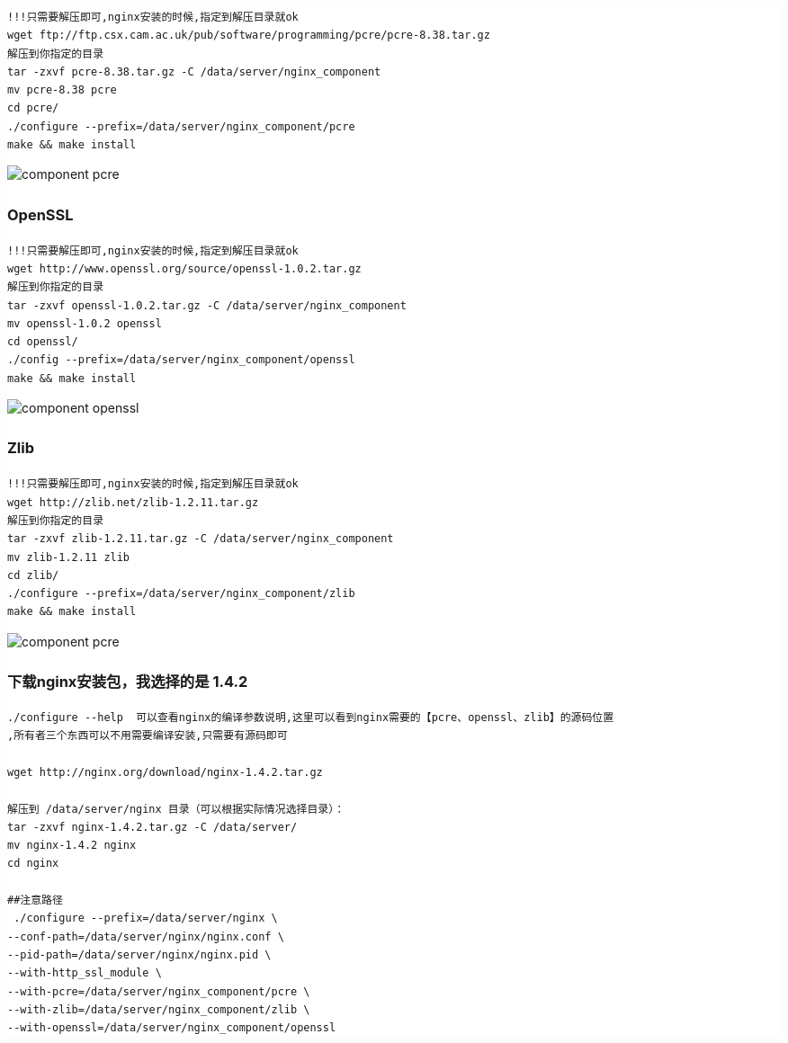 ```
!!!只需要解压即可,nginx安装的时候,指定到解压目录就ok
wget ftp://ftp.csx.cam.ac.uk/pub/software/programming/pcre/pcre-8.38.tar.gz
解压到你指定的目录
tar -zxvf pcre-8.38.tar.gz -C /data/server/nginx_component
mv pcre-8.38 pcre
cd pcre/
./configure --prefix=/data/server/nginx_component/pcre
make && make install
```

![component pcre](/img/ubuntu/nginx/component_pcre.png "component pcre")

### OpenSSL

```
!!!只需要解压即可,nginx安装的时候,指定到解压目录就ok
wget http://www.openssl.org/source/openssl-1.0.2.tar.gz
解压到你指定的目录
tar -zxvf openssl-1.0.2.tar.gz -C /data/server/nginx_component
mv openssl-1.0.2 openssl
cd openssl/
./config --prefix=/data/server/nginx_component/openssl
make && make install
```

![component openssl](/img/ubuntu/nginx/component_openssl.png "component openssl")

### Zlib

```
!!!只需要解压即可,nginx安装的时候,指定到解压目录就ok
wget http://zlib.net/zlib-1.2.11.tar.gz
解压到你指定的目录
tar -zxvf zlib-1.2.11.tar.gz -C /data/server/nginx_component
mv zlib-1.2.11 zlib
cd zlib/
./configure --prefix=/data/server/nginx_component/zlib
make && make install
```

![component pcre](/img/ubuntu/nginx/component_zlip.png "component pcre")

### 下载nginx安装包，我选择的是 1.4.2

```
./configure --help  可以查看nginx的编译参数说明,这里可以看到nginx需要的【pcre、openssl、zlib】的源码位置
,所有者三个东西可以不用需要编译安装,只需要有源码即可

wget http://nginx.org/download/nginx-1.4.2.tar.gz

解压到 /data/server/nginx 目录（可以根据实际情况选择目录）：
tar -zxvf nginx-1.4.2.tar.gz -C /data/server/
mv nginx-1.4.2 nginx
cd nginx

##注意路径
 ./configure --prefix=/data/server/nginx \
--conf-path=/data/server/nginx/nginx.conf \
--pid-path=/data/server/nginx/nginx.pid \
--with-http_ssl_module \
--with-pcre=/data/server/nginx_component/pcre \
--with-zlib=/data/server/nginx_component/zlib \
--with-openssl=/data/server/nginx_component/openssl

```